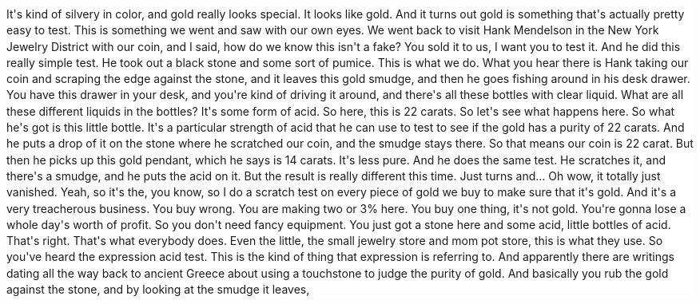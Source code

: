 It's kind of silvery in color,
and gold really looks special.
It looks like gold.
And it turns out gold is something
that's actually pretty easy to test.
This is something we went and saw with our own eyes.
We went back to visit Hank Mendelson
in the New York Jewelry District with our coin,
and I said, how do we know this isn't a fake?
You sold it to us, I want you to test it.
And he did this really simple test.
He took out a black stone and some sort of pumice.
This is what we do.
What you hear there is Hank taking our coin
and scraping the edge against the stone,
and it leaves this gold smudge,
and then he goes fishing around in his desk drawer.
You have this drawer in your desk,
and you're kind of driving it around,
and there's all these bottles with clear liquid.
What are all these different liquids in the bottles?
It's some form of acid.
So here, this is 22 carats.
So let's see what happens here.
So what he's got is this little bottle.
It's a particular strength of acid
that he can use to test
to see if the gold has a purity of 22 carats.
And he puts a drop of it on the stone
where he scratched our coin,
and the smudge stays there.
So that means our coin is 22 carat.
But then he picks up this gold pendant,
which he says is 14 carats.
It's less pure.
And he does the same test.
He scratches it, and there's a smudge,
and he puts the acid on it.
But the result is really different this time.
Just turns and...
Oh wow, it totally just vanished.
Yeah, so it's the, you know,
so I do a scratch test on every piece of gold we buy
to make sure that it's gold.
And it's a very treacherous business.
You buy wrong.
You are making two or 3% here.
You buy one thing, it's not gold.
You're gonna lose a whole day's worth of profit.
So you don't need fancy equipment.
You just got a stone here and some acid,
little bottles of acid.
That's right.
That's what everybody does.
Even the little, the small jewelry store
and mom pot store, this is what they use.
So you've heard the expression acid test.
This is the kind of thing
that expression is referring to.
And apparently there are writings
dating all the way back to ancient Greece
about using a touchstone to judge the purity of gold.
And basically you rub the gold against the stone,
and by looking at the smudge it leaves,
